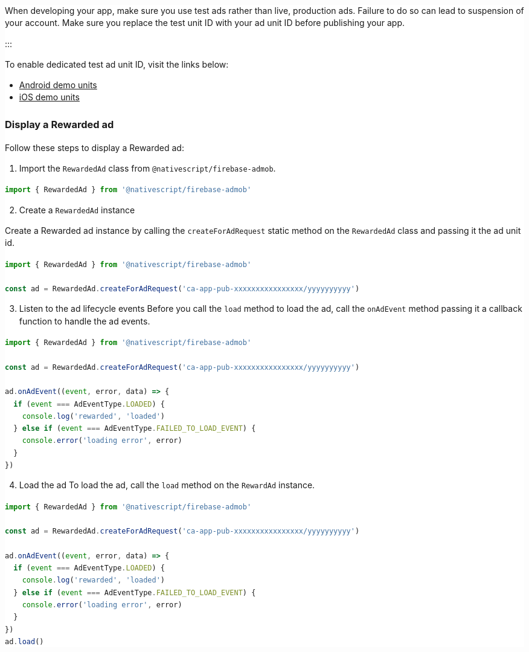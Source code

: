 When developing your app, make sure you use test ads rather than live, production ads. Failure to do so can lead to suspension of your account. Make sure you replace the test unit ID with your ad unit ID before publishing your app.

:::

To enable dedicated test ad unit ID, visit the links below:

- [Android demo units](https://developers.google.com/admob/android/test-ads#demo_ad_units)
- [iOS demo units](https://developers.google.com/admob/ios/test-ads#demo_ad_units)

### Display a Rewarded ad

Follow these steps to display a Rewarded ad:

1. Import the `RewardedAd` class from `@nativescript/firebase-admob`.

```ts
import { RewardedAd } from '@nativescript/firebase-admob'
```

2. Create a `RewardedAd` instance

Create a Rewarded ad instance by calling the `createForAdRequest` static method on the `RewardedAd` class and passing it the ad unit id.

```ts
import { RewardedAd } from '@nativescript/firebase-admob'

const ad = RewardedAd.createForAdRequest('ca-app-pub-xxxxxxxxxxxxxxxx/yyyyyyyyyy')
```

3. Listen to the ad lifecycle events
   Before you call the `load` method to load the ad, call the `onAdEvent` method passing it a callback function to handle the ad events.

```ts
import { RewardedAd } from '@nativescript/firebase-admob'

const ad = RewardedAd.createForAdRequest('ca-app-pub-xxxxxxxxxxxxxxxx/yyyyyyyyyy')

ad.onAdEvent((event, error, data) => {
  if (event === AdEventType.LOADED) {
    console.log('rewarded', 'loaded')
  } else if (event === AdEventType.FAILED_TO_LOAD_EVENT) {
    console.error('loading error', error)
  }
})
```

4. Load the ad
   To load the ad, call the `load` method on the `RewardAd` instance.

```ts
import { RewardedAd } from '@nativescript/firebase-admob'

const ad = RewardedAd.createForAdRequest('ca-app-pub-xxxxxxxxxxxxxxxx/yyyyyyyyyy')

ad.onAdEvent((event, error, data) => {
  if (event === AdEventType.LOADED) {
    console.log('rewarded', 'loaded')
  } else if (event === AdEventType.FAILED_TO_LOAD_EVENT) {
    console.error('loading error', error)
  }
})
ad.load()
```
